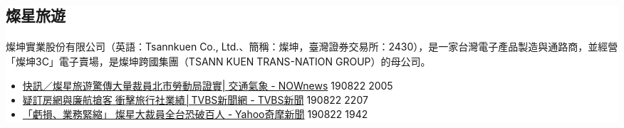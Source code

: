 ## 燦星旅遊

燦坤實業股份有限公司（英語：Tsannkuen Co., Ltd.、簡稱：燦坤，臺灣證券交易所：2430），是一家台灣電子產品製造與通路商，並經營「燦坤3C」電子賣場，是燦坤跨國集團（TSANN KUEN TRANS-NATION GROUP）的母公司。
- [快訊／燦星旅遊驚傳大量裁員北市勞動局證實| 交通氣象 - NOWnews](https://www.nownews.com/news/20190822/3584609/ "快訊／燦星旅遊驚傳大量裁員北市勞動局證實| 交通氣象 - NOWnews") 190822 2005
- [疑訂房網與廉航搶客 衝擊旅行社業績│TVBS新聞網 - TVBS新聞](https://news.tvbs.com.tw/life/1188259 "疑訂房網與廉航搶客 衝擊旅行社業績│TVBS新聞網 - TVBS新聞") 190822 2207
- [「虧損、業務緊縮」 燦星大裁員全台恐破百人 - Yahoo奇摩新聞](https://tw.news.yahoo.com/video/%E8%99%A7%E6%90%8D-%E6%A5%AD%E5%8B%99%E7%B7%8A%E7%B8%AE-%E7%87%A6%E6%98%9F%E5%A4%A7%E8%A3%81%E5%93%A1%E5%85%A8%E5%8F%B0%E6%81%90%E7%A0%B4%E7%99%BE%E4%BA%BA-114202451.html "「虧損、業務緊縮」 燦星大裁員全台恐破百人 - Yahoo奇摩新聞") 190822 1942
